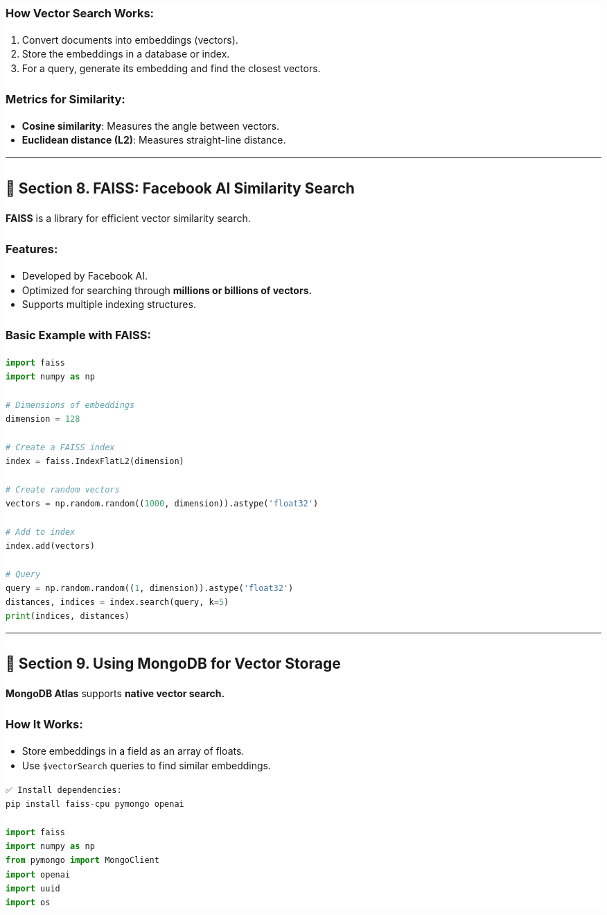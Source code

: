 ### How Vector Search Works:
1. Convert documents into embeddings (vectors).
2. Store the embeddings in a database or index.
3. For a query, generate its embedding and find the closest vectors.

### Metrics for Similarity:
- **Cosine similarity**: Measures the angle between vectors.
- **Euclidean distance (L2)**: Measures straight-line distance.

---

## 🧠 Section 8. FAISS: Facebook AI Similarity Search

**FAISS** is a library for efficient vector similarity search.

### Features:
- Developed by Facebook AI.
- Optimized for searching through **millions or billions of vectors.**
- Supports multiple indexing structures.

### Basic Example with FAISS:
```python
import faiss
import numpy as np

# Dimensions of embeddings
dimension = 128

# Create a FAISS index
index = faiss.IndexFlatL2(dimension)

# Create random vectors
vectors = np.random.random((1000, dimension)).astype('float32')

# Add to index
index.add(vectors)

# Query
query = np.random.random((1, dimension)).astype('float32')
distances, indices = index.search(query, k=5)
print(indices, distances)
```

---

## 🧠 Section 9. Using MongoDB for Vector Storage

**MongoDB Atlas** supports **native vector search.**

### How It Works:
- Store embeddings in a field as an array of floats.
- Use `$vectorSearch` queries to find similar embeddings.
```python
✅ Install dependencies:
pip install faiss-cpu pymongo openai

import faiss
import numpy as np
from pymongo import MongoClient
import openai
import uuid
import os

```